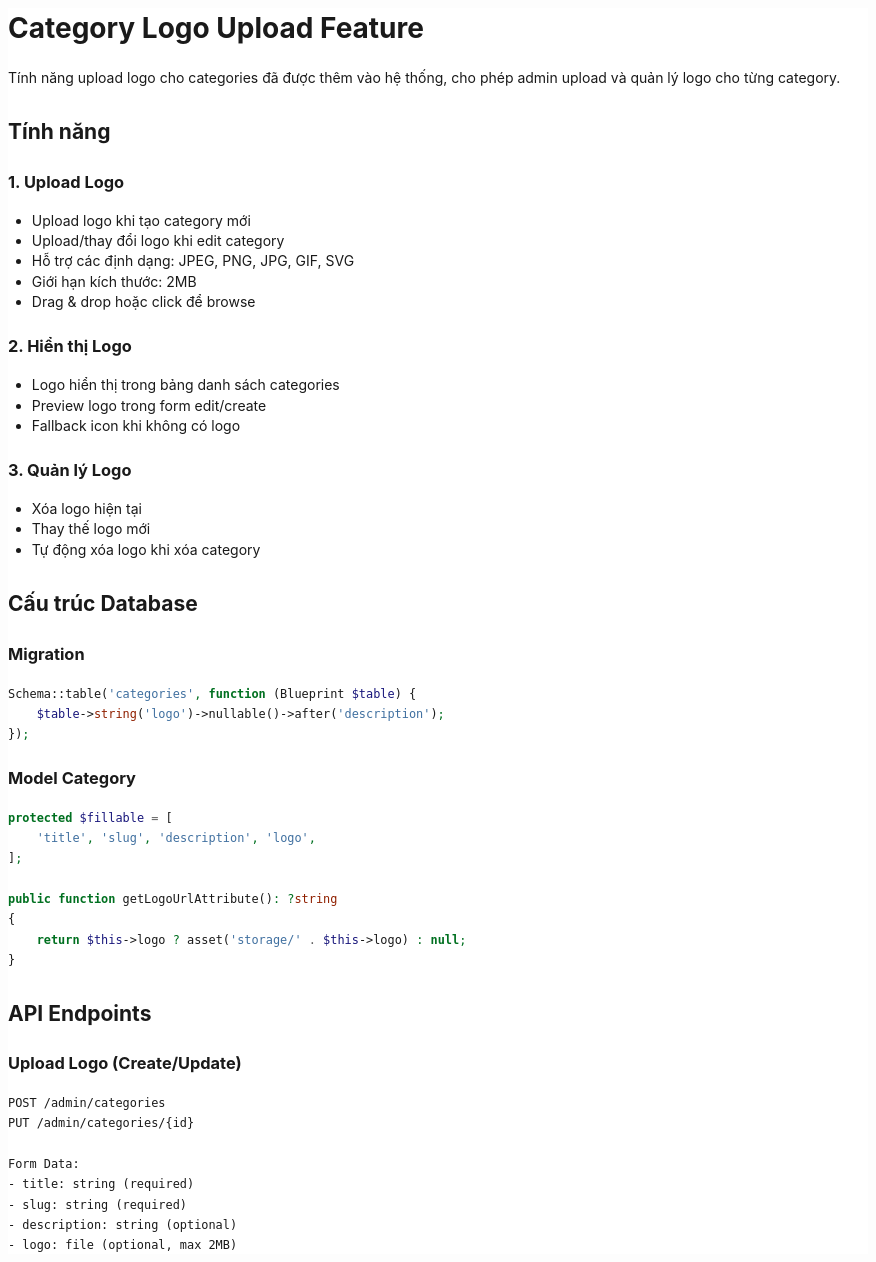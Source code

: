 # Category Logo Upload Feature

Tính năng upload logo cho categories đã được thêm vào hệ thống, cho phép admin upload và quản lý logo cho từng category.

## Tính năng

### 1. Upload Logo
- Upload logo khi tạo category mới
- Upload/thay đổi logo khi edit category
- Hỗ trợ các định dạng: JPEG, PNG, JPG, GIF, SVG
- Giới hạn kích thước: 2MB
- Drag & drop hoặc click để browse

### 2. Hiển thị Logo
- Logo hiển thị trong bảng danh sách categories
- Preview logo trong form edit/create
- Fallback icon khi không có logo

### 3. Quản lý Logo
- Xóa logo hiện tại
- Thay thế logo mới
- Tự động xóa logo khi xóa category

## Cấu trúc Database

### Migration
```php
Schema::table('categories', function (Blueprint $table) {
    $table->string('logo')->nullable()->after('description');
});
```

### Model Category
```php
protected $fillable = [
    'title', 'slug', 'description', 'logo',
];

public function getLogoUrlAttribute(): ?string
{
    return $this->logo ? asset('storage/' . $this->logo) : null;
}
```

## API Endpoints

### Upload Logo (Create/Update)
```
POST /admin/categories
PUT /admin/categories/{id}

Form Data:
- title: string (required)
- slug: string (required) 
- description: string (optional)
- logo: file (optional, max 2MB)
```
